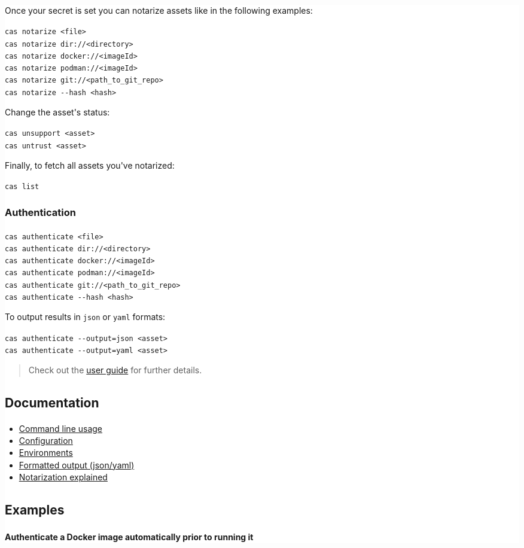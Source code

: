 Once your secret is set you can notarize assets like in the following examples:

```
cas notarize <file>
cas notarize dir://<directory>
cas notarize docker://<imageId>
cas notarize podman://<imageId>
cas notarize git://<path_to_git_repo>
cas notarize --hash <hash>
```

Change the asset's status:

```
cas unsupport <asset>
cas untrust <asset>
```

Finally, to fetch all assets you've notarized:

```
cas list
```

### Authentication

```
cas authenticate <file>
cas authenticate dir://<directory>
cas authenticate docker://<imageId>
cas authenticate podman://<imageId>
cas authenticate git://<path_to_git_repo>
cas authenticate --hash <hash>
```

To output results in `json` or `yaml` formats:
```
cas authenticate --output=json <asset>
cas authenticate --output=yaml <asset>
```
> Check out the [user guide](https://github.com/codenotary/cas/blob/master/docs/user-guide/formatted-output.md) for further details.

## Documentation

* [Command line usage](https://github.com/codenotary/cas/blob/master/docs/cmd/cas.md)
* [Configuration](https://github.com/codenotary/cas/blob/master/docs/user-guide/configuration.md)
* [Environments](https://github.com/codenotary/cas/blob/master/docs/user-guide/environments.md)
* [Formatted output (json/yaml)](https://github.com/codenotary/cas/blob/master/docs/user-guide/formatted-output.md)
* [Notarization explained](https://github.com/codenotary/cas/blob/master/docs/user-guide/notarization.md)

## Examples

#### Authenticate a Docker image automatically prior to running it
